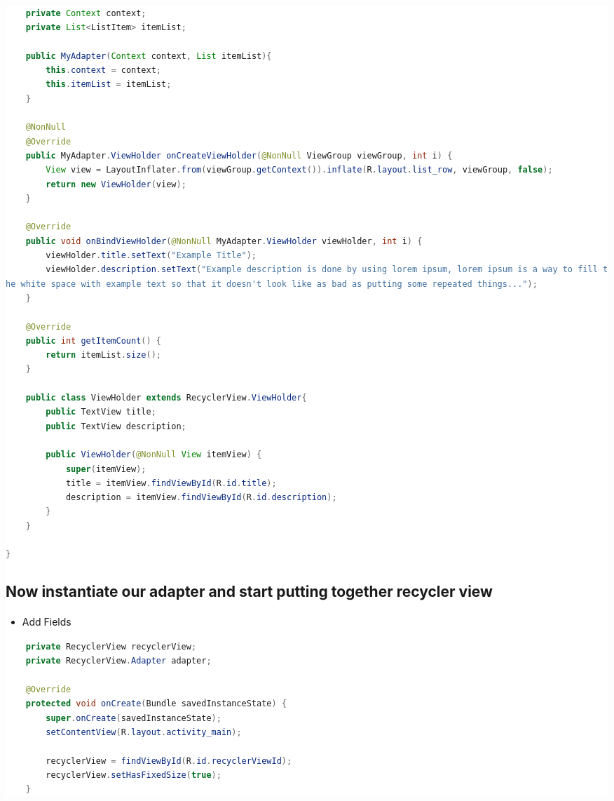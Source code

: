 ````java
    private Context context;
    private List<ListItem> itemList;

    public MyAdapter(Context context, List itemList){
        this.context = context;
        this.itemList = itemList;
    }

    @NonNull
    @Override
    public MyAdapter.ViewHolder onCreateViewHolder(@NonNull ViewGroup viewGroup, int i) {
        View view = LayoutInflater.from(viewGroup.getContext()).inflate(R.layout.list_row, viewGroup, false);
        return new ViewHolder(view);
    }

    @Override
    public void onBindViewHolder(@NonNull MyAdapter.ViewHolder viewHolder, int i) {
        viewHolder.title.setText("Example Title");
        viewHolder.description.setText("Example description is done by using lorem ipsum, lorem ipsum is a way to fill the white space with example text so that it doesn't look like as bad as putting some repeated things...");
    }

    @Override
    public int getItemCount() {
        return itemList.size();
    }

    public class ViewHolder extends RecyclerView.ViewHolder{
        public TextView title;
        public TextView description;

        public ViewHolder(@NonNull View itemView) {
            super(itemView);
            title = itemView.findViewById(R.id.title);
            description = itemView.findViewById(R.id.description);
        }
    }

}

````

## Now instantiate our adapter and start putting together recycler view

* Add Fields

````java
    private RecyclerView recyclerView;
    private RecyclerView.Adapter adapter;
    
    @Override
    protected void onCreate(Bundle savedInstanceState) {
        super.onCreate(savedInstanceState);
        setContentView(R.layout.activity_main);

        recyclerView = findViewById(R.id.recyclerViewId);
        recyclerView.setHasFixedSize(true);
    }
````
